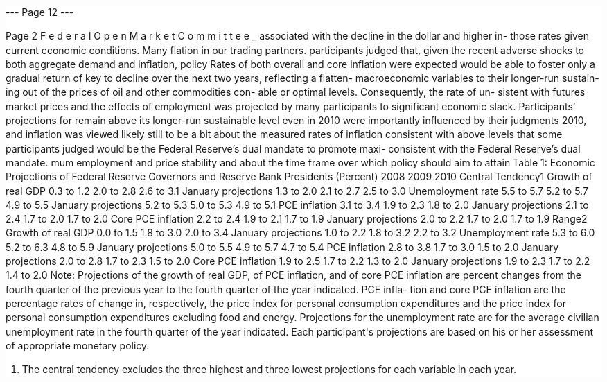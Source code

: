 --- Page 12 ---

Page 2 F e d e r a l O p e n M a r k e t C o m m i t t e e _
associated with the decline in the dollar and higher in- those rates given current economic conditions. Many
flation in our trading partners. participants judged that, given the recent adverse
shocks to both aggregate demand and inflation, policy
Rates of both overall and core inflation were expected
would be able to foster only a gradual return of key
to decline over the next two years, reflecting a flatten-
macroeconomic variables to their longer-run sustain-
ing out of the prices of oil and other commodities con-
able or optimal levels. Consequently, the rate of un-
sistent with futures market prices and the effects of
employment was projected by many participants to
significant economic slack. Participants’ projections for
remain above its longer-run sustainable level even in
2010 were importantly influenced by their judgments
2010, and inflation was viewed likely still to be a bit
about the measured rates of inflation consistent with
above levels that some participants judged would be
the Federal Reserve’s dual mandate to promote maxi-
consistent with the Federal Reserve’s dual mandate.
mum employment and price stability and about the
time frame over which policy should aim to attain
Table 1: Economic Projections of Federal Reserve Governors and
Reserve Bank Presidents
(Percent)
2008 2009 2010
Central Tendency1
Growth of real GDP 0.3 to 1.2 2.0 to 2.8 2.6 to 3.1
January projections 1.3 to 2.0 2.1 to 2.7 2.5 to 3.0
Unemployment rate 5.5 to 5.7 5.2 to 5.7 4.9 to 5.5
January projections 5.2 to 5.3 5.0 to 5.3 4.9 to 5.1
PCE inflation 3.1 to 3.4 1.9 to 2.3 1.8 to 2.0
January projections 2.1 to 2.4 1.7 to 2.0 1.7 to 2.0
Core PCE inflation 2.2 to 2.4 1.9 to 2.1 1.7 to 1.9
January projections 2.0 to 2.2 1.7 to 2.0 1.7 to 1.9
Range2
Growth of real GDP 0.0 to 1.5 1.8 to 3.0 2.0 to 3.4
January projections 1.0 to 2.2 1.8 to 3.2 2.2 to 3.2
Unemployment rate 5.3 to 6.0 5.2 to 6.3 4.8 to 5.9
January projections 5.0 to 5.5 4.9 to 5.7 4.7 to 5.4
PCE inflation 2.8 to 3.8 1.7 to 3.0 1.5 to 2.0
January projections 2.0 to 2.8 1.7 to 2.3 1.5 to 2.0
Core PCE inflation 1.9 to 2.5 1.7 to 2.2 1.3 to 2.0
January projections 1.9 to 2.3 1.7 to 2.2 1.4 to 2.0
Note: Projections of the growth of real GDP, of PCE inflation, and of core PCE inflation are percent
changes from the fourth quarter of the previous year to the fourth quarter of the year indicated. PCE infla-
tion and core PCE inflation are the percentage rates of change in, respectively, the price index for personal
consumption expenditures and the price index for personal consumption expenditures excluding food and
energy. Projections for the unemployment rate are for the average civilian unemployment rate in the fourth
quarter of the year indicated. Each participant's projections are based on his or her assessment of appropriate
monetary policy.
1. The central tendency excludes the three highest and three lowest projections for each variable in each
year.